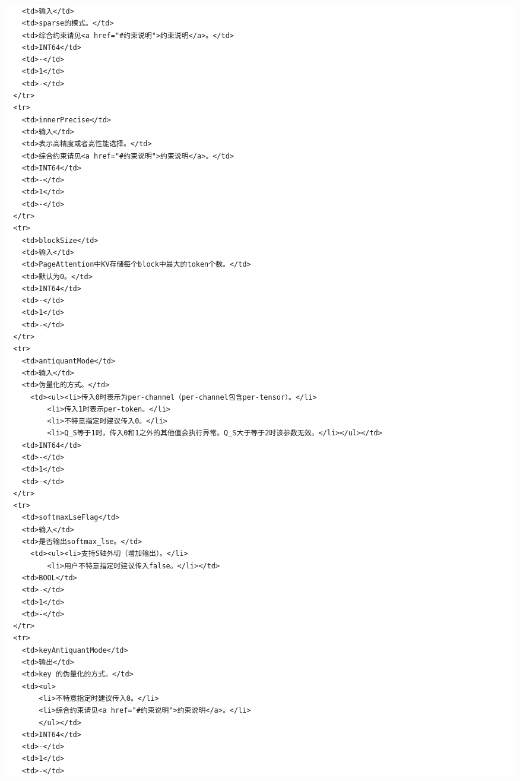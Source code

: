         <td>输入</td>
        <td>sparse的模式。</td>
        <td>综合约束请见<a href="#约束说明">约束说明</a>。</td>
        <td>INT64</td>
        <td>-</td>
        <td>1</td>
        <td>-</td>
      </tr>
      <tr>
        <td>innerPrecise</td>
        <td>输入</td>
        <td>表示高精度或者高性能选择。</td>
        <td>综合约束请见<a href="#约束说明">约束说明</a>。</td>
        <td>INT64</td>
        <td>-</td>
        <td>1</td>
        <td>-</td>
      </tr>
      <tr>
        <td>blockSize</td>
        <td>输入</td>
        <td>PageAttention中KV存储每个block中最大的token个数。</td>
        <td>默认为0。</td>
        <td>INT64</td>
        <td>-</td>
        <td>1</td>
        <td>-</td>
      </tr>
      <tr>
        <td>antiquantMode</td>
        <td>输入</td>
        <td>伪量化的方式。</td>
          <td><ul><li>传入0时表示为per-channel（per-channel包含per-tensor）。</li>
              <li>传入1时表示per-token。</li>
              <li>不特意指定时建议传入0。</li>
              <li>Q_S等于1时，传入0和1之外的其他值会执行异常。Q_S大于等于2时该参数无效。</li></ul></td>
        <td>INT64</td>
        <td>-</td>
        <td>1</td>
        <td>-</td>
      </tr>
      <tr>
        <td>softmaxLseFlag</td>
        <td>输入</td>
        <td>是否输出softmax_lse。</td>
          <td><ul><li>支持S轴外切（增加输出）。</li>
              <li>用户不特意指定时建议传入false。</li></td>
        <td>BOOL</td>
        <td>-</td>
        <td>1</td>
        <td>-</td>
      </tr>        
      <tr>
        <td>keyAntiquantMode</td>
        <td>输出</td>
        <td>key 的伪量化的方式。</td>
        <td><ul>
            <li>不特意指定时建议传入0。</li>
            <li>综合约束请见<a href="#约束说明">约束说明</a>。</li>
            </ul></td>
        <td>INT64</td>
        <td>-</td>
        <td>1</td>
        <td>-</td>